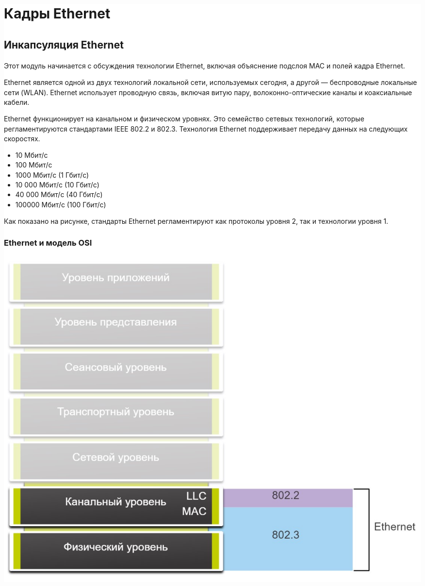 # Кадры Ethernet



## Инкапсуляция Ethernet

Этот модуль начинается с обсуждения технологии Ethernet, включая объяснение подслоя MAC и полей кадра Ethernet.

Ethernet является одной из двух технологий локальной сети, используемых сегодня, а другой — беспроводные локальные сети (WLAN). Ethernet использует проводную связь, включая витую пару, волоконно-оптические каналы и коаксиальные кабели.

Ethernet функционирует на канальном и физическом уровнях. Это семейство сетевых технологий, которые регламентируются стандартами IEEE 802.2 и 802.3. Технология Ethernet поддерживает передачу данных на следующих скоростях.

- 10 Мбит/с
- 100 Мбит/с
- 1000 Мбит/с (1 Гбит/с)
- 10 000 Мбит/с (10 Гбит/с)
- 40 000 Мбит/с (40 Гбит/с)
- 100000 Мбит/с (100 Гбит/с)

Как показано на рисунке, стандарты Ethernet регламентируют как протоколы уровня 2, так и технологии уровня 1.

### Ethernet и модель OSI

![](./assets/7.1.1.jpg)
